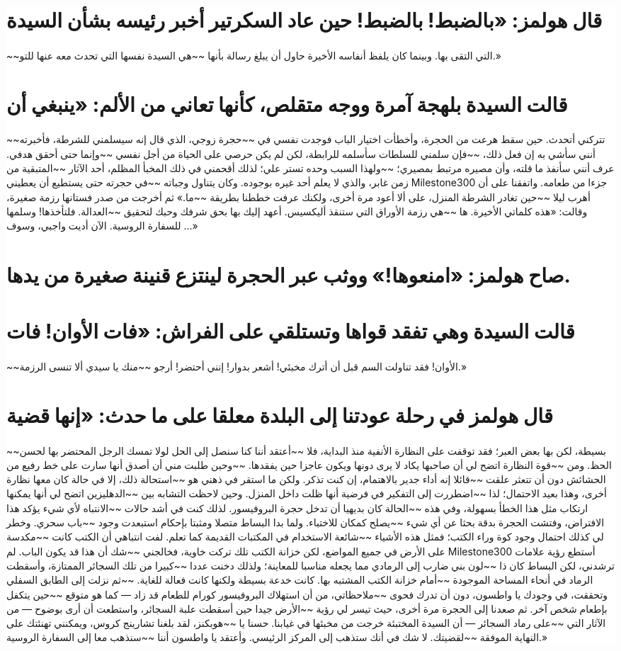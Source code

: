 # قال هولمز: «بالضبط! بالضبط! حين عاد السكرتير أخبر رئيسه بشأن السيدة
~~التي التقى بها. وبينما كان يلفظ أنفاسه الأخيرة حاول أن يبلغ رسالة بأنها
~~هي السيدة نفسها التي تحدث معه عنها للتو.»

# قالت السيدة بلهجة آمرة ووجه متقلص، كأنها تعاني من الألم: «ينبغي أن
~~تتركني أتحدث. حين سقط هرعت من الحجرة، وأخطأت اختيار الباب فوجدت نفسي في
~~حجرة زوجي، الذي قال إنه سيسلمني للشرطة، فأخبرته أنني سأشي به إن فعل ذلك،
~~فإن سلمني للسلطات سأسلمه للرابطة، لكن لم يكن حرصي على الحياة من أجل نفسي
~~وإنما حتى أحقق هدفي. عرف أنني سأنفذ ما قلته، وأن مصيره مرتبط بمصيري؛
~~ولهذا السبب وحده تستر علي؛ لذلك أقحمني في ذلك المخبأ المظلم، أحد الآثار
~~المتبقية من زمن غابر، والذي لا يعلم أحد غيره بوجوده. وكان يتناول وجباته
~~في حجرته حتى يستطيع أن يعطيني  Milestone300  جزءا من طعامه. واتفقنا على أن أهرب ليلا
~~حين تغادر الشرطة المنزل، على ألا أعود مرة أخرى، ولكنك عرفت خططنا بطريقة
~~ما.» ثم أخرجت من صدر فستانها رزمة صغيرة، وقالت: «هذه كلماتي الأخيرة. ها
~~هي رزمة الأوراق التي ستنقذ أليكسيس. أعهد إليك بها بحق شرفك وحبك لتحقيق
~~العدالة. فلتأخذها! وسلمها للسفارة الروسية. الآن أديت واجبي، وسوف …»

# صاح هولمز: «امنعوها!» ووثب عبر الحجرة لينتزع قنينة صغيرة من يدها.

# قالت السيدة وهي تفقد قواها وتستلقي على الفراش: «فات الأوان! فات
~~الأوان! فقد تناولت السم قبل أن أترك مخبئي! أشعر بدوار! إنني أحتضر! أرجو
~~منك يا سيدي ألا تنسى الرزمة.»

# قال هولمز في رحلة عودتنا إلى البلدة معلقا على ما حدث: «إنها قضية
~~بسيطة، لكن بها بعض العبر؛ فقد توقفت على النظارة الأنفية منذ البداية، فلا
~~أعتقد أننا كنا سنصل إلى الحل لولا تمسك الرجل المحتضر بها لحسن الحظ. ومن
~~قوة النظارة اتضح لي أن صاحبها يكاد لا يرى دونها ويكون عاجزا حين يفقدها.
~~وحين طلبت مني أن أصدق أنها سارت على خط رفيع من الحشائش دون أن تتعثر علقت
~~قائلا إنه أداء جدير بالاهتمام، إن كنت تذكر. ولكن ما استقر في ذهني هو
~~استحالة ذلك، إلا في حالة كان معها نظارة أخرى، وهذا بعيد الاحتمال؛ لذا
~~اضطررت إلى التفكير في فرضية أنها ظلت داخل المنزل. وحين لاحظت التشابه بين
~~الدهليزين اتضح لي أنها يمكنها ارتكاب مثل هذا الخطأ بسهولة، وفي هذه
~~الحالة كان بديهيا أن تدخل حجرة البروفيسور. لذلك كنت في أشد حالات
~~الانتباه لأي شيء يؤكد هذا الافتراض، وفتشت الحجرة بدقة بحثا عن أي شيء
~~يصلح كمكان للاختباء. ولما بدا البساط متصلا ومثبتا بإحكام استبعدت وجود
~~باب سحري. وخطر لي كذلك احتمال وجود كوة وراء الكتب؛ فمثل هذه الأشياء
~~شائعة الاستخدام في المكتبات القديمة كما تعلم. لفت انتباهي أن الكتب كانت
~~مكدسة على الأرض في جميع المواضع، لكن خزانة الكتب تلك تركت خاوية، فخالجني
~~شك أن هذا قد يكون الباب. لم  Milestone300  أستطع رؤية علامات ترشدني، لكن البساط كان ذا
~~لون بني ضارب إلى الرمادي مما يجعله مناسبا للمعاينة؛ ولذلك دخنت عددا
~~كبيرا من تلك السجائر الممتازة، وأسقطت الرماد في أنحاء المساحة الموجودة
~~أمام خزانة الكتب المشتبه بها. كانت خدعة بسيطة ولكنها كانت فعالة للغاية.
~~ثم نزلت إلى الطابق السفلي وتحققت، في وجودك يا واطسون، دون أن تدرك فحوى
~~ملاحظاتي، من أن استهلاك البروفيسور كورام للطعام قد زاد — كما هو متوقع
~~حين يتكفل بإطعام شخص آخر. ثم صعدنا إلى الحجرة مرة أخرى، حيث تيسر لي رؤية
~~الأرض جيدا حين أسقطت علبة السجائر، واستطعت أن أرى بوضوح — من الآثار التي
~~على رماد السجائر — أن السيدة المختبئة خرجت من مخبئها في غيابنا. حسنا يا
~~هوبكنز، لقد بلغنا تشارينج كروس، ويمكنني تهنئتك على النهاية الموفقة
~~لقضيتك. لا شك في أنك ستذهب إلى المركز الرئيسي. وأعتقد يا واطسون أننا
~~سنذهب معا إلى السفارة الروسية.»

